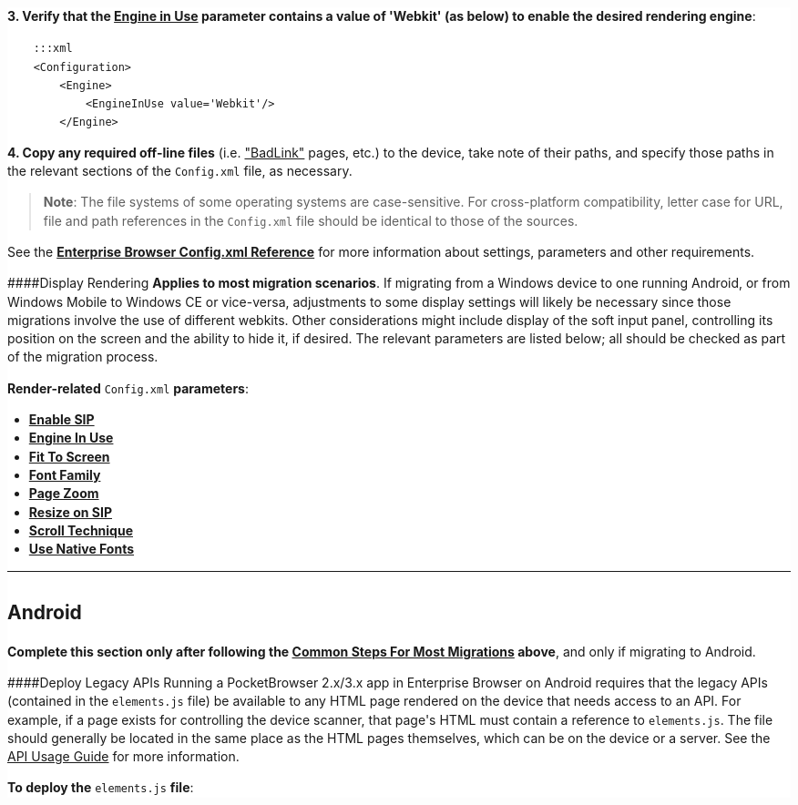 **&#51;. Verify that the [Engine in Use](../configreference/#engineinuse) parameter contains a value of 'Webkit' (as below) to enable the desired rendering engine**:
	

		:::xml
		<Configuration>
			<Engine>
				<EngineInUse value='Webkit'/>
			</Engine>
		

**&#52;. Copy any required off-line files** (i.e. ["BadLink"](../configreference/#badlinkuri) pages, etc.) to the device, take note of their paths, and specify those paths in the relevant sections of the `Config.xml` file, as necessary. 

> **Note**: The file systems of some operating systems are case-sensitive. For cross-platform compatibility, letter case for URL, file and path references in the `Config.xml` file should be identical to those of the sources.

See the **[Enterprise Browser Config.xml Reference](../configreference)** for more information about settings, parameters and other requirements.

####Display Rendering
**Applies to most migration scenarios**. If migrating from a Windows device to one running Android, or from Windows Mobile to Windows CE or vice-versa, adjustments to some display settings will likely be necessary since those migrations involve the use of different webkits. Other considerations might include display of the soft input panel, controlling its position on the screen and the ability to hide it, if desired. The relevant parameters are listed below; all should be checked as part of the migration process. 

**Render-related** `Config.xml` **parameters**: 

* **[Enable SIP](../configreference/#enablesip)**
* **[Engine In Use](../configreference/#engineinuse)**
* **[Fit To Screen](../configreference/#fittoscreenenabled)**
* **[Font Family](../configreference/#fontfamily)**
* **[Page Zoom](../configreference/#pagezoom)**
* **[Resize on SIP](../configreference/#resizeonsip)**
* **[Scroll Technique](../configreference/#scrolltechnique)**
* **[Use Native Fonts](../configreference/#usenativefonts)**

-----

## Android
**Complete this section only after following the [Common Steps For Most Migrations](#commonstepsformostmigrations) above**, and only if migrating to Android.

####Deploy Legacy APIs
Running a PocketBrowser 2.x/3.x app in Enterprise Browser on Android requires that the legacy APIs (contained in the `elements.js` file) be available to any HTML page rendered on the device that needs access to an API. For example, if a page exists for controlling the device scanner, that page's HTML must contain a reference to `elements.js`. The file should generally be located in the same place as the HTML pages themselves, which can be on the device or a server. See the [API Usage Guide](../apioverview/) for more information. 

**To deploy the** `elements.js` **file**:
